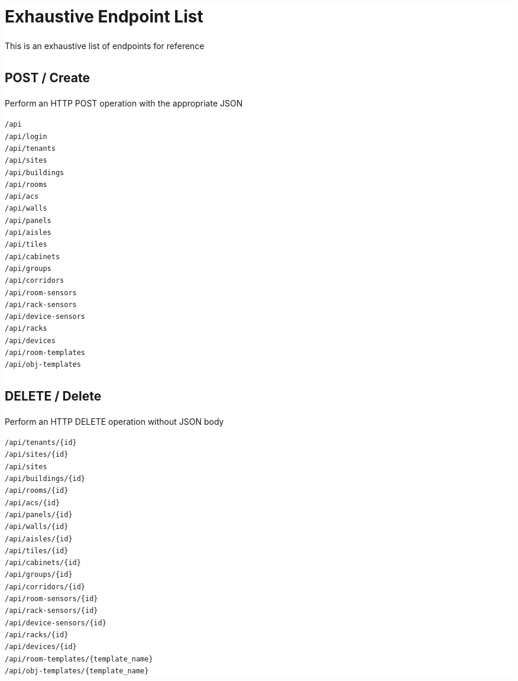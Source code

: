 # Exhaustive Endpoint List
This is an exhaustive list of endpoints for reference 


POST / Create
------------
Perform an HTTP POST operation with the appropriate JSON 
```
/api
/api/login
/api/tenants
/api/sites
/api/buildings
/api/rooms
/api/acs
/api/walls
/api/panels
/api/aisles
/api/tiles
/api/cabinets
/api/groups
/api/corridors
/api/room-sensors
/api/rack-sensors
/api/device-sensors
/api/racks
/api/devices
/api/room-templates
/api/obj-templates
```



DELETE / Delete
------------
Perform an HTTP DELETE operation without JSON body
```
/api/tenants/{id}
/api/sites/{id}
/api/sites
/api/buildings/{id}
/api/rooms/{id}
/api/acs/{id}
/api/panels/{id}
/api/walls/{id}
/api/aisles/{id}
/api/tiles/{id}
/api/cabinets/{id}
/api/groups/{id}
/api/corridors/{id}
/api/room-sensors/{id}
/api/rack-sensors/{id}
/api/device-sensors/{id}
/api/racks/{id}
/api/devices/{id}
/api/room-templates/{template_name}
/api/obj-templates/{template_name}
```
